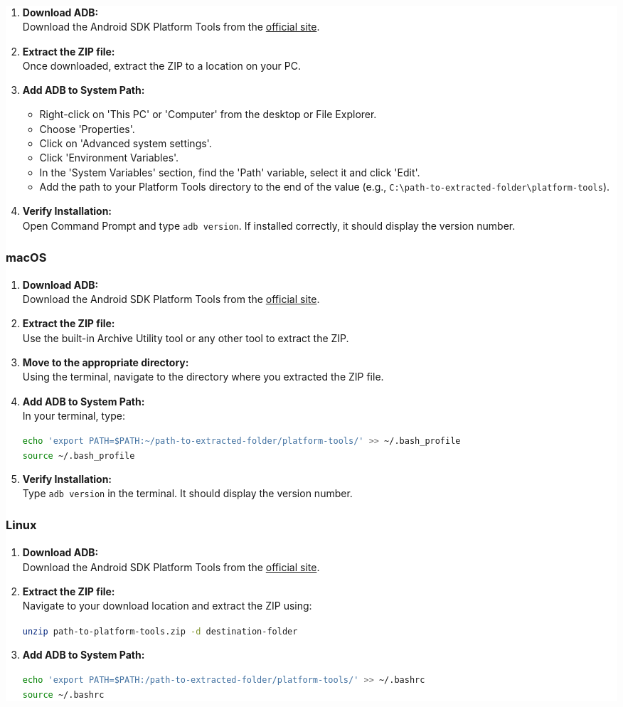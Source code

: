 1. **Download ADB:**  
   Download the Android SDK Platform Tools from the [official site](https://developer.android.com/studio/releases/platform-tools).

2. **Extract the ZIP file:**  
   Once downloaded, extract the ZIP to a location on your PC.

3. **Add ADB to System Path:**
   - Right-click on 'This PC' or 'Computer' from the desktop or File Explorer.
   - Choose 'Properties'.
   - Click on 'Advanced system settings'.
   - Click 'Environment Variables'.
   - In the 'System Variables' section, find the 'Path' variable, select it and click 'Edit'.
   - Add the path to your Platform Tools directory to the end of the value (e.g., `C:\path-to-extracted-folder\platform-tools`).

4. **Verify Installation:**  
   Open Command Prompt and type `adb version`. If installed correctly, it should display the version number.

### macOS

1. **Download ADB:**  
   Download the Android SDK Platform Tools from the [official site](https://developer.android.com/studio/releases/platform-tools).

2. **Extract the ZIP file:**  
   Use the built-in Archive Utility tool or any other tool to extract the ZIP.

3. **Move to the appropriate directory:**  
   Using the terminal, navigate to the directory where you extracted the ZIP file.

4. **Add ADB to System Path:**  
   In your terminal, type:
   ```bash
   echo 'export PATH=$PATH:~/path-to-extracted-folder/platform-tools/' >> ~/.bash_profile
   source ~/.bash_profile
   ```

5. **Verify Installation:**  
   Type `adb version` in the terminal. It should display the version number.

### Linux

1. **Download ADB:**  
   Download the Android SDK Platform Tools from the [official site](https://developer.android.com/studio/releases/platform-tools).

2. **Extract the ZIP file:**  
   Navigate to your download location and extract the ZIP using:
   ```bash
   unzip path-to-platform-tools.zip -d destination-folder
   ```

3. **Add ADB to System Path:**  
   ```bash
   echo 'export PATH=$PATH:/path-to-extracted-folder/platform-tools/' >> ~/.bashrc
   source ~/.bashrc
   ```

